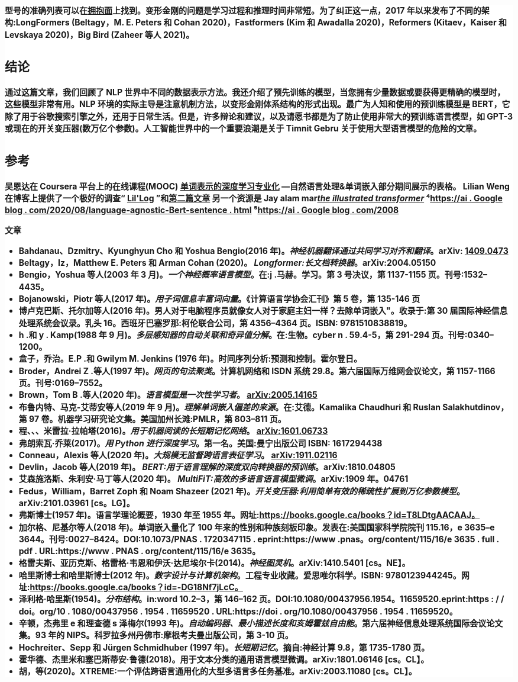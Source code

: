 **型号的准确列表可以在[拥抱面](https://huggingface.co/)上找到。变形金刚的问题是学习过程和推理时间非常短。为了纠正这一点，2017 年以来发布了不同的架构:LongFormers (Beltagy，M. E. Peters 和 Cohan 2020)，Fastformers (Kim 和 Awadalla 2020)，Reformers (Kitaev，Kaiser 和 Levskaya 2020)，Big Bird (Zaheer 等人 2021)。**

## **结论**

**通过这篇文章，我们回顾了 NLP 世界中不同的数据表示方法。我还介绍了预先训练的模型，当您拥有少量数据或要获得更精确的模型时，这些模型非常有用。NLP 环境的实际主导是注意机制方法，以变形金刚体系结构的形式出现。最广为人知和使用的预训练模型是 BERT，它除了用于谷歌搜索引擎之外，还用于日常生活。但是，许多辩论和建议，以及请愿书都是为了防止使用非常大的预训练语言模型，如 GPT-3 或现在的开关变压器(数万亿个参数)。人工智能世界中的一个重要浪潮是关于 Timnit Gebru 关于使用大型语言模型的危险的文章。**

## **参考**

**吴恩达在 Coursera 平台上的在线课程(MOOC) [单词表示的深度学习专业化](https://www.coursera.org/lecture/nlp-sequence-models/word-representation-6Oq70) —自然语言处理&单词嵌入部分期间展示的表格。
Lilian Weng 在博客上提供了一个极好的调查“ [Lil'Log](https://lilianweng.github.io/lil-log/2018/06/24/attention-attention.html) ”和[第二篇文章](https://lilianweng.github.io/lil-log/2020/04/07/the-transformer-family.html)
另一个资源是 Jay alam mar[*the illustrated transformer*](http://jalammar.github.io/illustrated-transformer/)
⁴[https://ai . Google blog . com/2020/08/language-agnostic-Bert-sentence . html](https://ai.googleblog.com/2020/08/language-agnostic-bert-sentence.html)
⁵[https://ai . Google blog . com/2008](https://ai.googleblog.com/2020/04/xtreme-massively-multilingual-multi.html)**

****文章****

*   **Bahdanau、Dzmitry、Kyunghyun Cho 和 Yoshua Bengio(2016 年)。*神经机器翻译通过共同学习对齐和翻译*。arXiv: [1409.0473](https://arxiv.org/abs/1409.0473)**
*   **Beltagy，Iz，Matthew E. Peters 和 Arman Cohan (2020)。 *Longformer:长文档转换器*。arXiv:2004.05150**
*   **Bengio，Yoshua 等人(2003 年 3 月)。*一个神经概率语言模型*。在:j .马赫。学习。第 3 号决议，第 1137-1155 页。刊号:1532–4435。**
*   **Bojanowski，Piotr 等人(2017 年)。*用子词信息丰富词向量*。《计算语言学协会汇刊》第 5 卷，第 135-146 页**
*   **博卢克巴斯、托尔加等人(2016 年)。男人对于电脑程序员就像女人对于家庭主妇一样？去除单词嵌入"。收录于:第 30 届国际神经信息处理系统会议录。乳头 16。西班牙巴塞罗那:柯伦联合公司，第 4356–4364 页。ISBN: 9781510838819。**
*   **h .和 y . Kamp(1988 年 9 月)。*多层感知器的自动关联和奇异值分解*。在:生物。cyber n . 59.4-5，第 291-294 页。刊号:0340–1200。**
*   **盒子，乔治。E.P .和 Gwilym M. Jenkins (1976 年)。时间序列分析:预测和控制。霍尔登日。**
*   **Broder，Andrei Z .等人(1997 年)。*网页的句法聚类*。计算机网络和 ISDN 系统 29.8。第六届国际万维网会议论文，第 1157-1166 页。刊号:0169–7552。**
*   **Brown，Tom B .等人(2020 年)。*语言模型是一次性学习者*。 [arXiv:2005.14165](https://arxiv.org/abs/2005.14165)**
*   **布鲁内特、马克-艾蒂安等人(2019 年 9 月)。*理解单词嵌入偏差的来源*。在:艾德。Kamalika Chaudhuri 和 Ruslan Salakhutdinov，第 97 卷。机器学习研究论文集。美国加州长滩:PMLR，第 803–811 页。**
*   **程、、、米雷拉·拉帕塔(2016)。*用于机器阅读的长短期记忆网络*。 [arXiv:1601.06733](https://arxiv.org/abs/1601.06733)**
*   **弗朗索瓦·乔莱(2017)。*用 Python 进行深度学习*。第一名。美国:曼宁出版公司 ISBN: 1617294438**
*   **Conneau，Alexis 等人(2020 年)。*大规模无监督跨语言表征学习*。 [arXiv:1911.02116](https://arxiv.org/abs/1911.02116)**
*   **Devlin，Jacob 等人(2019 年)。 *BERT:用于语言理解的深度双向转换器的预训练*。arXiv:1810.04805**
*   **艾森施洛斯、朱利安·马丁等人(2020 年)。 *MultiFiT:高效的多语言语言模型微调*。arXiv:1909 年。04761**
*   **Fedus，William，Barret Zoph 和 Noam Shazeer (2021 年)。*开关变压器:利用简单有效的稀疏性扩展到万亿参数模型*。arXiv:2101.03961 [cs。LG】。**
*   **弗斯博士(1957 年)。语言学理论概要，1930 年至 1955 年。网址:https://books.google.ca/books？id=T8LDtgAACAAJ。**
*   **加尔格、尼基尔等人(2018 年)。单词嵌入量化了 100 年来的性别和种族刻板印象。发表在:美国国家科学院院刊 115.16，e 3635–e 3644。刊号:0027–8424。DOI:10.1073/PNAS . 1720347115 . eprint:https://www .pnas。org/content/115/16/e 3635 . full . pdf . URL:https://www . PNAS . org/content/115/16/e 3635。**
*   **格雷夫斯、亚历克斯、格雷格·韦恩和伊沃·达尼埃尔卡(2014)。*神经图灵机*。arXiv:1410.5401 [cs。NE】。**
*   **哈里斯博士和哈里斯博士(2012 年)。*数字设计与计算机架构*。工程专业收藏。爱思唯尔科学。ISBN: 9780123944245。网址:https://books.google.ca/books？id=-DG18Nf7jLcC。**
*   **泽利格·哈里斯(1954)。*分布结构*。in:word 10.2–3，第 146–162 页。DOI:10.1080/00437956.1954。11659520.eprint:https : / / doi。org/10 . 1080/00437956 . 1954 . 11659520 . URL:https://doi . org/10.1080/00437956 . 1954 . 11659520。**
*   **辛顿，杰弗里 e 和理查德 s 泽梅尔(1993 年)。*自动编码器、最小描述长度和亥姆霍兹自由能*。第六届神经信息处理系统国际会议论文集。93 年的 NIPS。科罗拉多州丹佛市:摩根考夫曼出版公司，第 3-10 页。**
*   **Hochreiter、Sepp 和 Jürgen Schmidhuber (1997 年)。*长短期记忆*。摘自:神经计算 9.8，第 1735-1780 页。**
*   **霍华德、杰里米和塞巴斯蒂安·鲁德(2018)。用于文本分类的通用语言模型微调。arXiv:1801.06146 [cs。CL】。**
*   **胡，等(2020)。XTREME:一个评估跨语言通用化的大型多语言多任务基准。arXiv:2003.11080 [cs。CL】。**
